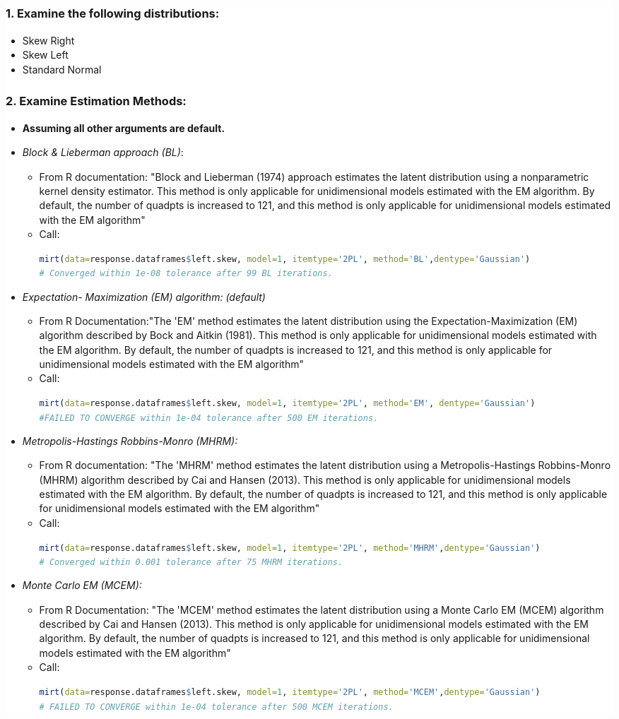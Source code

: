 ``` r

```


### 1. Examine the following distributions:
  - Skew Right
  - Skew Left
  - Standard Normal

### 2. Examine Estimation Methods:
 - **Assuming all other arguments are default.**
 
 - *Block & Lieberman approach (BL)*:
    - From R documentation: "Block and Lieberman (1974) approach estimates the latent distribution using a nonparametric kernel density estimator. This method is only applicable for unidimensional models estimated with the EM algorithm. By default, the number of quadpts is increased to 121, and this method is only applicable for unidimensional models estimated with the EM algorithm"
    - Call:
       ``` r
       mirt(data=response.dataframes$left.skew, model=1, itemtype='2PL', method='BL',dentype='Gaussian')
       # Converged within 1e-08 tolerance after 99 BL iterations.
       ```

 - *Expectation- Maximization (EM) algorithm: (default)*
   - From R Documentation:"The 'EM' method estimates the latent distribution using the Expectation-Maximization (EM) algorithm described by Bock and Aitkin (1981). This method is only applicable for unidimensional models estimated with the EM algorithm. By default, the number of quadpts is increased to 121, and this method is only applicable for unidimensional models estimated with the EM algorithm"
   - Call:
       ``` r
       mirt(data=response.dataframes$left.skew, model=1, itemtype='2PL', method='EM', dentype='Gaussian')
       #FAILED TO CONVERGE within 1e-04 tolerance after 500 EM iterations.
       ```
 - *Metropolis-Hastings Robbins-Monro (MHRM):*
   - From R documentation: "The 'MHRM' method estimates the latent distribution using a Metropolis-Hastings Robbins-Monro (MHRM) algorithm described by Cai and Hansen (2013). This method is only applicable for unidimensional models estimated with the EM algorithm. By default, the number of quadpts is increased to 121, and this method is only applicable for unidimensional models estimated with the EM algorithm"
   - Call:
     ``` r
     mirt(data=response.dataframes$left.skew, model=1, itemtype='2PL', method='MHRM',dentype='Gaussian')
     # Converged within 0.001 tolerance after 75 MHRM iterations.
     ```


- *Monte Carlo EM (MCEM):* 
  - From R Documentation: "The 'MCEM' method estimates the latent distribution using a Monte Carlo EM (MCEM) algorithm described by Cai and Hansen (2013). This method is only applicable for unidimensional models estimated with the EM algorithm. By default, the number of quadpts is increased to 121, and this method is only applicable for unidimensional models estimated with the EM algorithm"
  - Call:
    ``` r
    mirt(data=response.dataframes$left.skew, model=1, itemtype='2PL', method='MCEM',dentype='Gaussian')
    # FAILED TO CONVERGE within 1e-04 tolerance after 500 MCEM iterations.
    ```
